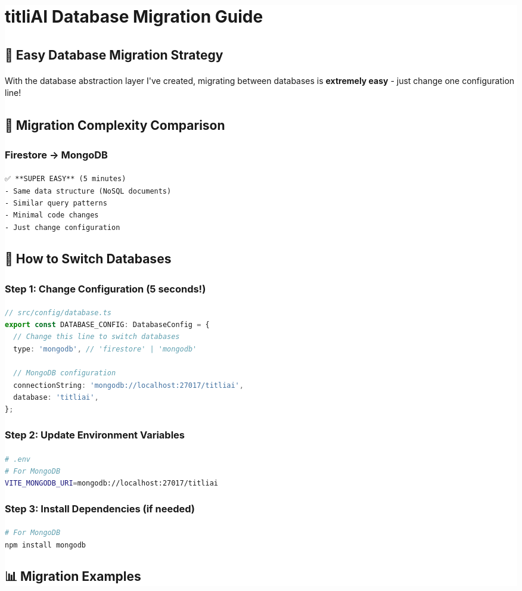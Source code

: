 # titliAI Database Migration Guide

## 🎯 **Easy Database Migration Strategy**

With the database abstraction layer I've created, migrating between databases is **extremely easy** - just change one configuration line!

## 🔄 **Migration Complexity Comparison**

### **Firestore → MongoDB** 
```
✅ **SUPER EASY** (5 minutes)
- Same data structure (NoSQL documents)
- Similar query patterns
- Minimal code changes
- Just change configuration
```

## 🚀 **How to Switch Databases**

### **Step 1: Change Configuration (5 seconds!)**

```typescript
// src/config/database.ts
export const DATABASE_CONFIG: DatabaseConfig = {
  // Change this line to switch databases
  type: 'mongodb', // 'firestore' | 'mongodb'
  
  // MongoDB configuration
  connectionString: 'mongodb://localhost:27017/titliai',
  database: 'titliai',
};
```

### **Step 2: Update Environment Variables**

```bash
# .env
# For MongoDB
VITE_MONGODB_URI=mongodb://localhost:27017/titliai
```

### **Step 3: Install Dependencies (if needed)**

```bash
# For MongoDB
npm install mongodb
```

## 📊 **Migration Examples**
